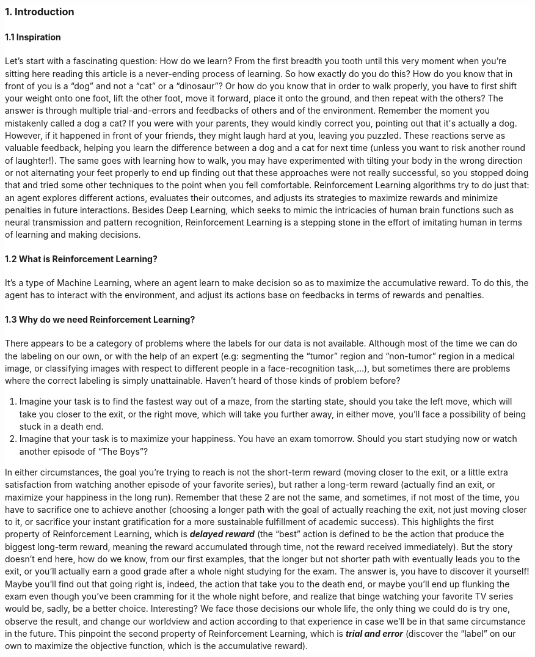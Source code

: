 ### 1. Introduction

#### 1.1 Inspiration

Let’s start with a fascinating question: How do we learn? From the first breadth you tooth until this very moment when you’re sitting here reading this article is a never-ending process of learning. So how exactly do you do this? How do you know that in front of you is a “dog” and not a “cat” or a “dinosaur”? Or how do you know that in order to walk properly, you have to first shift your weight onto one foot, lift the other foot, move it forward, place it onto the ground, and then repeat with the others? The answer is through multiple trial-and-errors and feedbacks of others and of the environment. Remember the moment you mistakenly called a dog a cat? If you were with your parents, they would kindly correct you, pointing out that it's actually a dog. However, if it happened in front of your friends, they might laugh hard at you, leaving you puzzled. These reactions serve as valuable feedback, helping you learn the difference between a dog and a cat for next time (unless you want to risk another round of laughter!). The same goes with learning how to walk, you may have experimented with tilting your body in the wrong direction or not alternating your feet properly to end up finding out that these approaches were not really successful, so you stopped doing that and tried some other techniques to the point when you fell comfortable. Reinforcement Learning algorithms try to do just that: an agent explores different actions, evaluates their outcomes, and adjusts its strategies to maximize rewards and minimize penalties in future interactions. Besides Deep Learning, which seeks to mimic the intricacies of human brain functions such as neural transmission and pattern recognition, Reinforcement Learning is a stepping stone in the effort of imitating human in terms of learning and making decisions.

#### 1.2 What is Reinforcement Learning?

It’s a type of Machine Learning, where an agent learn to make decision so as to maximize the accumulative reward. To do this, the agent has to interact with the environment, and adjust its actions base on feedbacks in terms of rewards and penalties.

#### 1.3 Why do we need Reinforcement Learning?

There appears to be a category of problems where the labels for our data is not available. Although most of the time we can do the labeling on our own, or with the help of an expert (e.g: segmenting the “tumor” region and “non-tumor” region in a medical image, or classifying images with respect to different people in a face-recognition task,…), but sometimes there are problems where the correct labeling is simply unattainable. Haven’t heard of those kinds of problem before?

1. Imagine your task is to find the fastest way out of a maze, from the starting state, should you take the left move, which will take you closer to the exit, or the right move, which will take you further away, in either move, you’ll face a possibility of being stuck in a death end.
2. Imagine that your task is to maximize your happiness. You have an exam tomorrow. Should you start studying now or watch another episode of “The Boys”?

In either circumstances, the goal you’re trying to reach is not the short-term reward (moving closer to the exit, or a little extra satisfaction from watching another episode of your favorite series), but rather a long-term reward (actually find an exit, or maximize your happiness in the long run). Remember that these 2 are not the same, and sometimes, if not most of the time, you have to sacrifice one to achieve another (choosing a longer path with the goal of actually reaching the exit, not just moving closer to it, or sacrifice your instant gratification for a more sustainable fulfillment of academic success). This highlights the first property of Reinforcement Learning, which is **_delayed reward_** (the “best” action is defined to be the action that produce the biggest long-term reward, meaning the reward accumulated through time, not the reward received immediately). But the story doesn’t end here, how do we know, from our first examples, that the longer but not shorter path with eventually leads you to the exit, or you’ll actually earn a good grade after a whole night studying for the exam. The answer is, you have to discover it yourself! Maybe you’ll find out that going right is, indeed, the action that take you to the death end, or maybe you’ll end up flunking the exam even though you’ve been cramming for it the whole night before, and realize that binge watching your favorite TV series would be, sadly, be a better choice. Interesting? We face those decisions our whole life, the only thing we could do is try one, observe the result, and change our worldview and action according to that experience in case we’ll be in that same circumstance in the future. This pinpoint the second property of Reinforcement Learning, which is **_trial and error_** (discover the “label” on our own to maximize the objective function, which is the accumulative reward).
